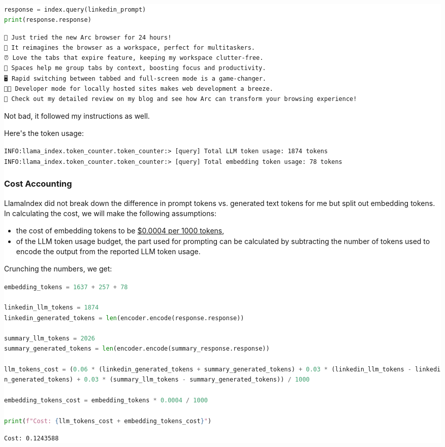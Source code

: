 ```python
response = index.query(linkedin_prompt)
print(response.response)
```

```text
🚀 Just tried the new Arc browser for 24 hours!
🌟 It reimagines the browser as a workspace, perfect for multitaskers.
⏰ Love the tabs that expire feature, keeping my workspace clutter-free.
🌈 Spaces help me group tabs by context, boosting focus and productivity.
🖥️ Rapid switching between tabbed and full-screen mode is a game-changer.
👩‍💻 Developer mode for locally hosted sites makes web development a breeze.
🔗 Check out my detailed review on my blog and see how Arc can transform your browsing experience!
```

Not bad, it followed my instructions as well.

Here's the token usage:

```text
INFO:llama_index.token_counter.token_counter:> [query] Total LLM token usage: 1874 tokens
INFO:llama_index.token_counter.token_counter:> [query] Total embedding token usage: 78 tokens
```

### Cost Accounting

LlamaIndex did not break down the difference in prompt tokens vs. generated text tokens for me
but split out embedding tokens.
In calculating the cost, we will make the following assumptions:

- the cost of embedding tokens to be [$0.0004 per 1000 tokens](https://platform.openai.com/docs/guides/embeddings/what-are-embeddings),
- of the LLM token usage budget, the part used for prompting can be calculated by subtracting the number of tokens used to encode the output from the reported LLM token usage.

Crunching the numbers, we get:

```python
embedding_tokens = 1637 + 257 + 78

linkedin_llm_tokens = 1874
linkedin_generated_tokens = len(encoder.encode(response.response))

summary_llm_tokens = 2026
summary_generated_tokens = len(encoder.encode(summary_response.response))

llm_tokens_cost = (0.06 * (linkedin_generated_tokens + summary_generated_tokens) + 0.03 * (linkedin_llm_tokens - linkedin_generated_tokens) + 0.03 * (summary_llm_tokens - summary_generated_tokens)) / 1000

embedding_tokens_cost = embedding_tokens * 0.0004 / 1000

print(f"Cost: {llm_tokens_cost + embedding_tokens_cost}")
```

```text
Cost: 0.1243588
```
